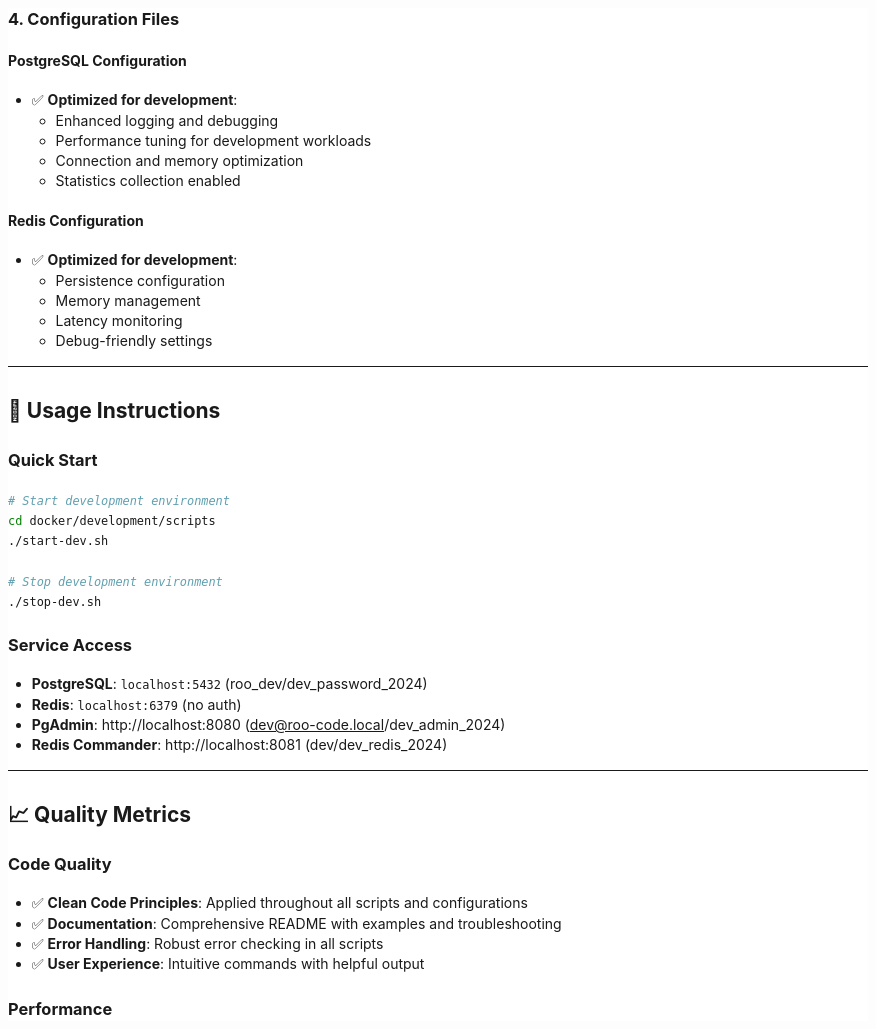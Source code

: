 ### **4. Configuration Files**

#### **PostgreSQL Configuration**

- ✅ **Optimized for development**:
    - Enhanced logging and debugging
    - Performance tuning for development workloads
    - Connection and memory optimization
    - Statistics collection enabled

#### **Redis Configuration**

- ✅ **Optimized for development**:
    - Persistence configuration
    - Memory management
    - Latency monitoring
    - Debug-friendly settings

---

## 🚀 **Usage Instructions**

### **Quick Start**

```bash
# Start development environment
cd docker/development/scripts
./start-dev.sh

# Stop development environment
./stop-dev.sh
```

### **Service Access**

- **PostgreSQL**: `localhost:5432` (roo_dev/dev_password_2024)
- **Redis**: `localhost:6379` (no auth)
- **PgAdmin**: http://localhost:8080 (dev@roo-code.local/dev_admin_2024)
- **Redis Commander**: http://localhost:8081 (dev/dev_redis_2024)

---

## 📈 **Quality Metrics**

### **Code Quality**

- ✅ **Clean Code Principles**: Applied throughout all scripts and configurations
- ✅ **Documentation**: Comprehensive README with examples and troubleshooting
- ✅ **Error Handling**: Robust error checking in all scripts
- ✅ **User Experience**: Intuitive commands with helpful output

### **Performance**
